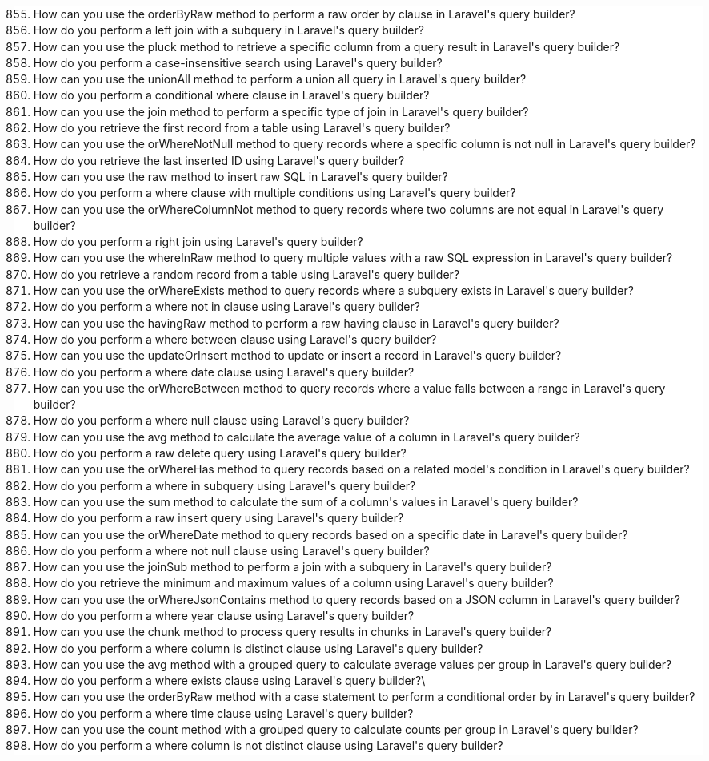 855. How can you use the orderByRaw method to perform a raw order by clause in Laravel's query builder?
856. How do you perform a left join with a subquery in Laravel's query builder?
857. How can you use the pluck method to retrieve a specific column from a query result in Laravel's query builder?
858. How do you perform a case-insensitive search using Laravel's query builder?
859. How can you use the unionAll method to perform a union all query in Laravel's query builder?
860. How do you perform a conditional where clause in Laravel's query builder?
861. How can you use the join method to perform a specific type of join in Laravel's query builder?
862. How do you retrieve the first record from a table using Laravel's query builder?
863. How can you use the orWhereNotNull method to query records where a specific column is not null in Laravel's query builder?
864. How do you retrieve the last inserted ID using Laravel's query builder?
865. How can you use the raw method to insert raw SQL in Laravel's query builder?
866. How do you perform a where clause with multiple conditions using Laravel's query builder?
867. How can you use the orWhereColumnNot method to query records where two columns are not equal in Laravel's query builder?
868. How do you perform a right join using Laravel's query builder?
869. How can you use the whereInRaw method to query multiple values with a raw SQL expression in Laravel's query builder?
870. How do you retrieve a random record from a table using Laravel's query builder?
871. How can you use the orWhereExists method to query records where a subquery exists in Laravel's query builder?
872. How do you perform a where not in clause using Laravel's query builder?
873. How can you use the havingRaw method to perform a raw having clause in Laravel's query builder?
874. How do you perform a where between clause using Laravel's query builder?
875. How can you use the updateOrInsert method to update or insert a record in Laravel's query builder?
876. How do you perform a where date clause using Laravel's query builder?
877. How can you use the orWhereBetween method to query records where a value falls between a range in Laravel's query builder?
878. How do you perform a where null clause using Laravel's query builder?
879. How can you use the avg method to calculate the average value of a column in Laravel's query builder?
880. How do you perform a raw delete query using Laravel's query builder?
881. How can you use the orWhereHas method to query records based on a related model's condition in Laravel's query builder?
882. How do you perform a where in subquery using Laravel's query builder?
883. How can you use the sum method to calculate the sum of a column's values in Laravel's query builder?
884. How do you perform a raw insert query using Laravel's query builder?
885. How can you use the orWhereDate method to query records based on a specific date in Laravel's query builder?
886. How do you perform a where not null clause using Laravel's query builder?
887. How can you use the joinSub method to perform a join with a subquery in Laravel's query builder?
888. How do you retrieve the minimum and maximum values of a column using Laravel's query builder?
889. How can you use the orWhereJsonContains method to query records based on a JSON column in Laravel's query builder?
890. How do you perform a where year clause using Laravel's query builder?
891. How can you use the chunk method to process query results in chunks in Laravel's query builder?
892. How do you perform a where column is distinct clause using Laravel's query builder?
893. How can you use the avg method with a grouped query to calculate average values per group in Laravel's query builder?
894. How do you perform a where exists clause using Laravel's query builder?\
895. How can you use the orderByRaw method with a case statement to perform a conditional order by in Laravel's query builder?
896. How do you perform a where time clause using Laravel's query builder?
897. How can you use the count method with a grouped query to calculate counts per group in Laravel's query builder?
898. How do you perform a where column is not distinct clause using Laravel's query builder?